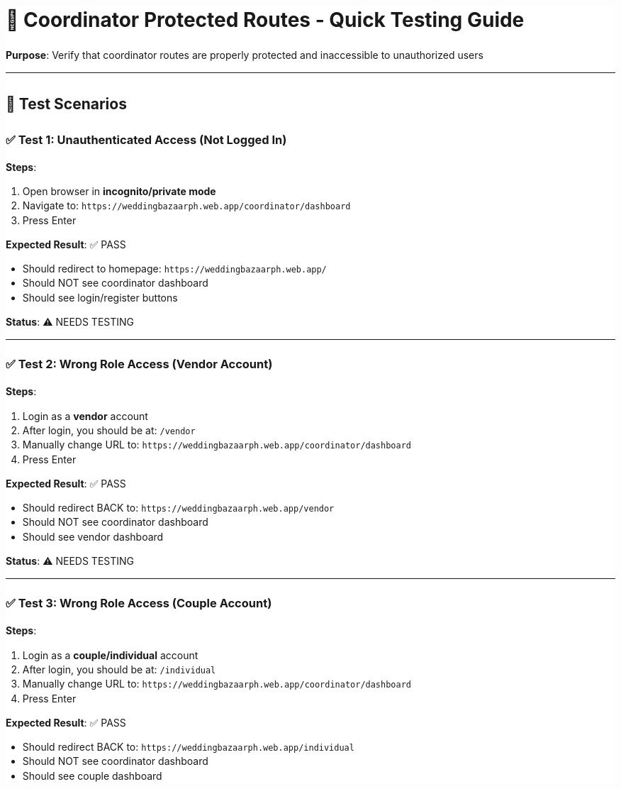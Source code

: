 # 🧪 Coordinator Protected Routes - Quick Testing Guide

**Purpose**: Verify that coordinator routes are properly protected and inaccessible to unauthorized users

---

## 🎯 Test Scenarios

### ✅ Test 1: Unauthenticated Access (Not Logged In)

**Steps**:
1. Open browser in **incognito/private mode**
2. Navigate to: `https://weddingbazaarph.web.app/coordinator/dashboard`
3. Press Enter

**Expected Result**: ✅ PASS
- Should redirect to homepage: `https://weddingbazaarph.web.app/`
- Should NOT see coordinator dashboard
- Should see login/register buttons

**Status**: ⚠️ NEEDS TESTING

---

### ✅ Test 2: Wrong Role Access (Vendor Account)

**Steps**:
1. Login as a **vendor** account
2. After login, you should be at: `/vendor`
3. Manually change URL to: `https://weddingbazaarph.web.app/coordinator/dashboard`
4. Press Enter

**Expected Result**: ✅ PASS
- Should redirect BACK to: `https://weddingbazaarph.web.app/vendor`
- Should NOT see coordinator dashboard
- Should see vendor dashboard

**Status**: ⚠️ NEEDS TESTING

---

### ✅ Test 3: Wrong Role Access (Couple Account)

**Steps**:
1. Login as a **couple/individual** account
2. After login, you should be at: `/individual`
3. Manually change URL to: `https://weddingbazaarph.web.app/coordinator/dashboard`
4. Press Enter

**Expected Result**: ✅ PASS
- Should redirect BACK to: `https://weddingbazaarph.web.app/individual`
- Should NOT see coordinator dashboard
- Should see couple dashboard
